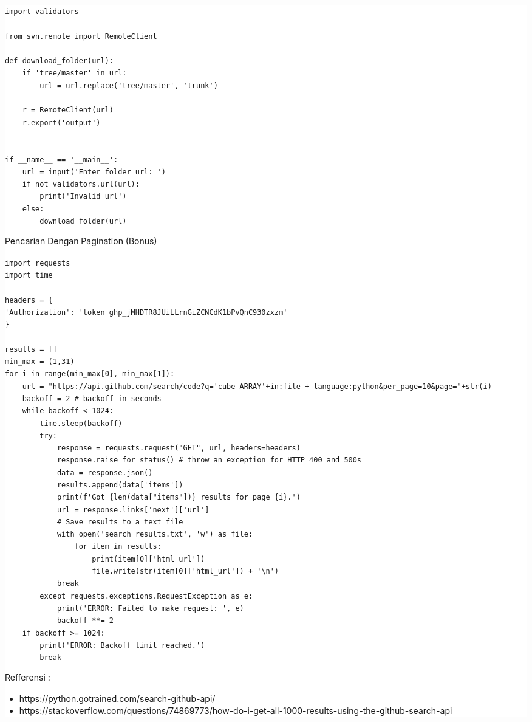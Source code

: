     import validators

    from svn.remote import RemoteClient

    def download_folder(url):
        if 'tree/master' in url:
            url = url.replace('tree/master', 'trunk')

        r = RemoteClient(url)
        r.export('output')
        

    if __name__ == '__main__':
        url = input('Enter folder url: ')
        if not validators.url(url):
            print('Invalid url')
        else:
            download_folder(url)

Pencarian Dengan Pagination (Bonus)

    import requests
    import time

    headers = {
    'Authorization': 'token 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'
    }

    results = []
    min_max = (1,31)
    for i in range(min_max[0], min_max[1]):
        url = "https://api.github.com/search/code?q='cube ARRAY'+in:file + language:python&per_page=10&page="+str(i)
        backoff = 2 # backoff in seconds
        while backoff < 1024:
            time.sleep(backoff)
            try:
                response = requests.request("GET", url, headers=headers)
                response.raise_for_status() # throw an exception for HTTP 400 and 500s
                data = response.json()
                results.append(data['items'])
                print(f'Got {len(data["items"])} results for page {i}.')
                url = response.links['next']['url']
                # Save results to a text file
                with open('search_results.txt', 'w') as file:
                    for item in results:
                        print(item[0]['html_url'])
                        file.write(str(item[0]['html_url']) + '\n')
                break
            except requests.exceptions.RequestException as e:
                print('ERROR: Failed to make request: ', e)
                backoff **= 2
        if backoff >= 1024:
            print('ERROR: Backoff limit reached.')
            break

Refferensi : 
- https://python.gotrained.com/search-github-api/
- https://stackoverflow.com/questions/74869773/how-do-i-get-all-1000-results-using-the-github-search-api